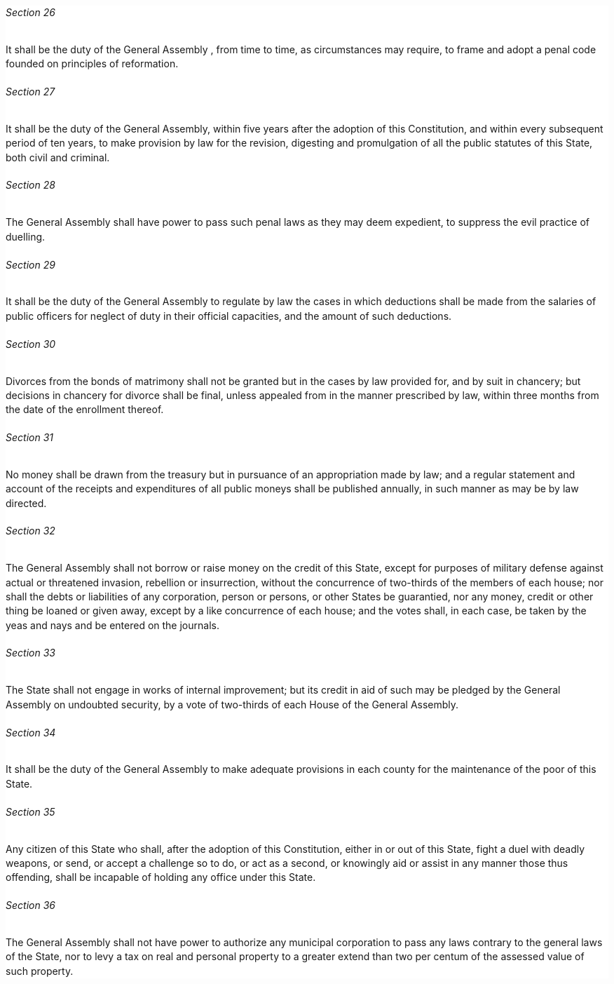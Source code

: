 ###### Section 26
It shall be the duty of the General Assembly , from time to time, as circumstances may require, to frame and adopt a penal code founded on principles of reformation.  

###### Section 27
It shall be the duty of the General Assembly, within five years after the adoption of this Constitution, and within every subsequent period of ten years, to make provision by law for the revision, digesting and promulgation of all the public statutes of this State, both civil and criminal.  

###### Section 28
The General Assembly shall have power to pass such penal laws as they may deem expedient, to suppress the evil practice of duelling.  

###### Section 29
It shall be the duty of the General Assembly to regulate by law the cases in which deductions shall be made from the salaries of public officers for neglect of duty in their official capacities, and the amount of such deductions.  

###### Section 30
Divorces from the bonds of matrimony shall not be granted but in the cases by law provided for, and by suit in chancery; but decisions in chancery for divorce shall be final, unless appealed from in the manner prescribed by law, within three months from the date of the enrollment thereof.  

###### Section 31
No money shall be drawn from the treasury but in pursuance of an appropriation made by law; and a regular statement and account of the receipts and expenditures of all public moneys shall be published annually, in such manner as may be by law directed.  

###### Section 32
The General Assembly shall not borrow or raise money on the credit of this State, except for purposes of military defense against actual or threatened invasion, rebellion or insurrection, without the concurrence of two-thirds of the members of each house; nor shall the debts or liabilities of any corporation, person or persons, or other States be guarantied, nor any money, credit or other thing be loaned or given away, except by a like concurrence of each house; and the votes shall, in each case, be taken by the yeas and nays and be entered on the journals.  

###### Section 33
The State shall not engage in works of internal improvement; but its credit in aid of such may be pledged by the General Assembly on undoubted security, by a vote of two-thirds of each House of the General Assembly.  

###### Section 34
It shall be the duty of the General Assembly to make adequate provisions in each county for the maintenance of the poor of this State.  

###### Section 35
Any citizen of this State who shall, after the adoption of this Constitution, either in or out of this State, fight a duel with deadly weapons, or send, or accept a challenge so to do, or act as a second, or knowingly aid or assist in any manner those thus offending, shall be incapable of holding any office under this State.  

###### Section 36
The General Assembly shall not have power to authorize any municipal corporation to pass any laws contrary to the general laws of the State, nor to levy a tax on real and personal property to a greater extend than two per centum of the assessed value of such property.  
